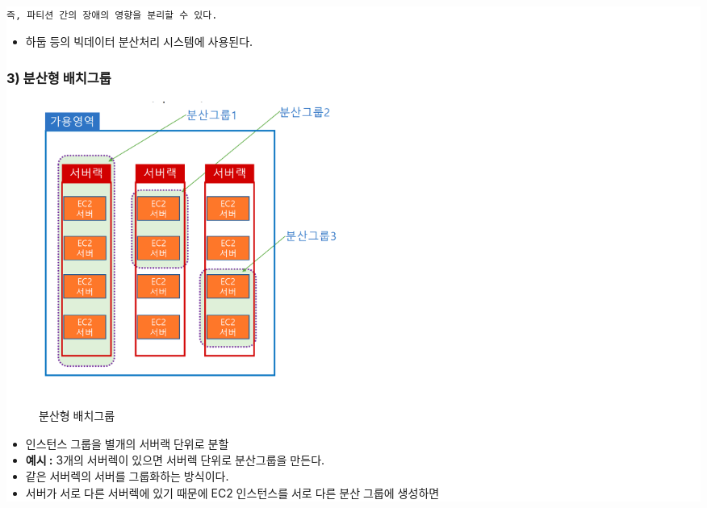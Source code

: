     즉, 파티션 간의 장애의 영향을 분리할 수 있다.
* 하둡 등의 빅데이터 분산처리 시스템에 사용된다.

### 3) 분산형 배치그룹

<figure><img src="../.gitbook/assets/image (6) (3).png" alt="" width="375"><figcaption><p> 분산형 배치그룹</p></figcaption></figure>

* 인스턴스 그룹을 별개의 서버랙 단위로 분할
* **예시 :** 3개의 서버렉이 있으면 서버렉 단위로 분산그룹을 만든다.
* 같은 서버렉의 서버를 그룹화하는 방식이다.
*   서버가 서로 다른 서버렉에 있기 때문에 EC2 인스턴스를 서로 다른 분산 그룹에 생성하면
